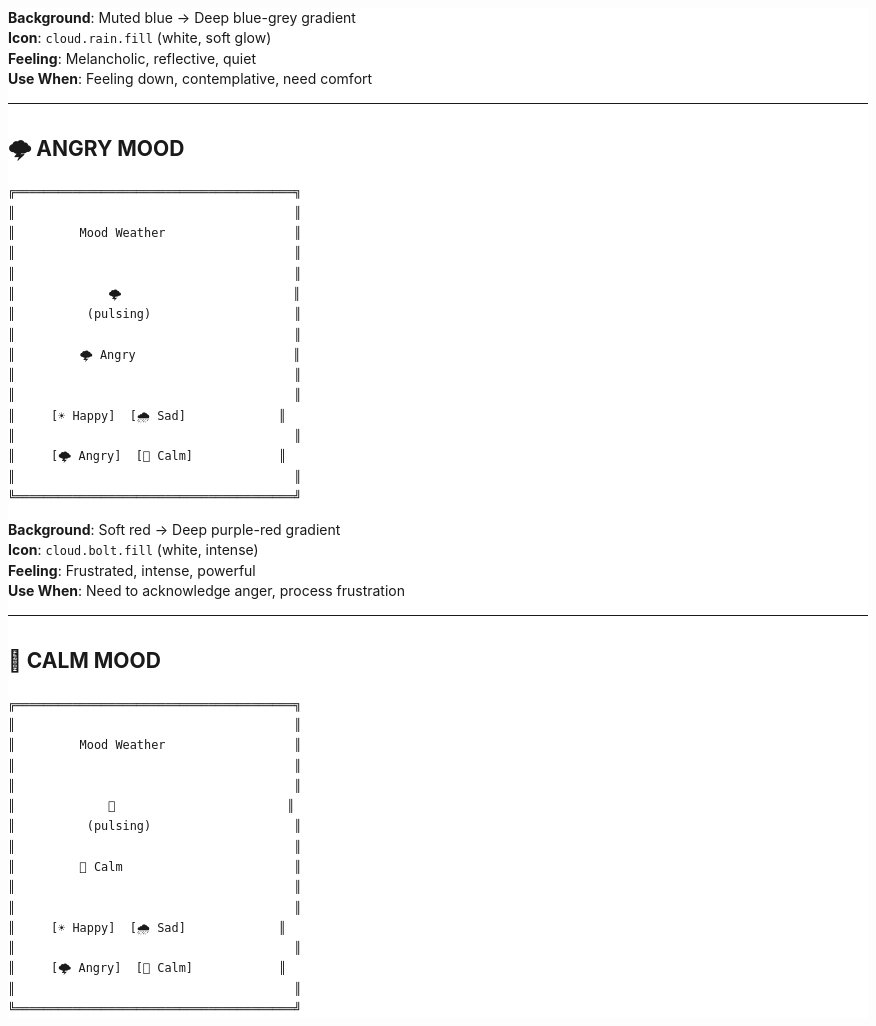 **Background**: Muted blue → Deep blue-grey gradient  
**Icon**: `cloud.rain.fill` (white, soft glow)  
**Feeling**: Melancholic, reflective, quiet  
**Use When**: Feeling down, contemplative, need comfort

---

## 🌩️ ANGRY MOOD

```
╔═══════════════════════════════════════╗
║                                       ║
║         Mood Weather                  ║
║                                       ║
║                                       ║
║             🌩️                        ║
║          (pulsing)                    ║
║                                       ║
║         🌩️ Angry                      ║
║                                       ║
║                                       ║
║     [☀️ Happy]  [🌧️ Sad]             ║
║                                       ║
║     [🌩️ Angry]  [🌈 Calm]            ║
║                                       ║
╚═══════════════════════════════════════╝
```

**Background**: Soft red → Deep purple-red gradient  
**Icon**: `cloud.bolt.fill` (white, intense)  
**Feeling**: Frustrated, intense, powerful  
**Use When**: Need to acknowledge anger, process frustration

---

## 🌈 CALM MOOD

```
╔═══════════════════════════════════════╗
║                                       ║
║         Mood Weather                  ║
║                                       ║
║                                       ║
║             🌈                        ║
║          (pulsing)                    ║
║                                       ║
║         🌈 Calm                        ║
║                                       ║
║                                       ║
║     [☀️ Happy]  [🌧️ Sad]             ║
║                                       ║
║     [🌩️ Angry]  [🌈 Calm]            ║
║                                       ║
╚═══════════════════════════════════════╝
```
